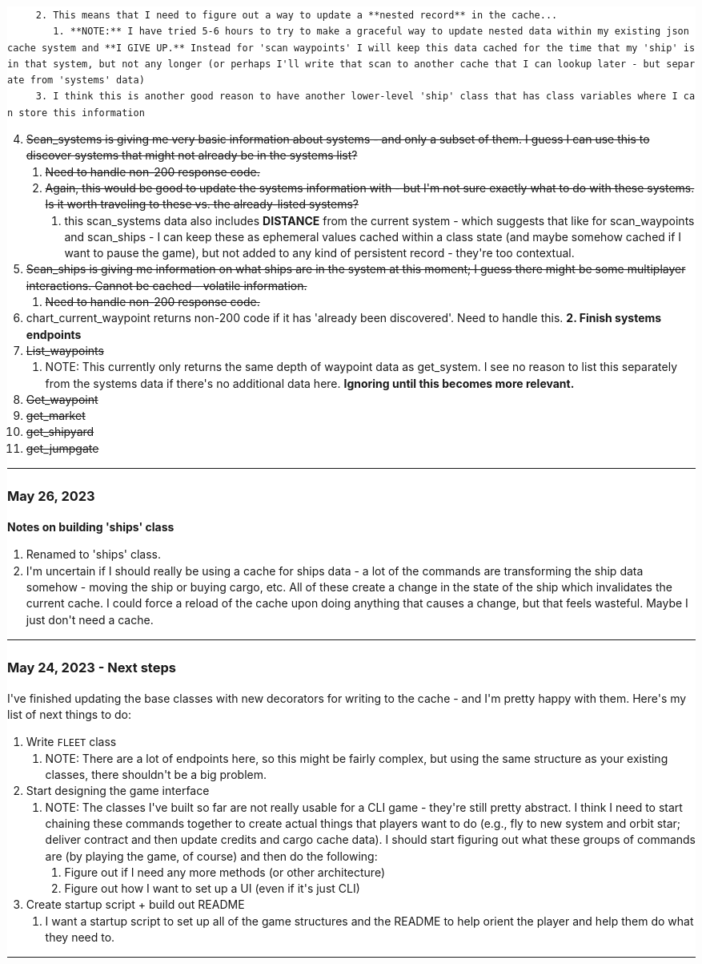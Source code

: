          2. This means that I need to figure out a way to update a **nested record** in the cache...
            1. **NOTE:** I have tried 5-6 hours to try to make a graceful way to update nested data within my existing json cache system and **I GIVE UP.** Instead for 'scan waypoints' I will keep this data cached for the time that my 'ship' is in that system, but not any longer (or perhaps I'll write that scan to another cache that I can lookup later - but separate from 'systems' data)
         3. I think this is another good reason to have another lower-level 'ship' class that has class variables where I can store this information
   4. ~~Scan_systems is giving me very basic information about systems - and only a subset of them. I guess I can use this to discover systems that might not already be in the systems list?~~
      1. ~~Need to handle non-200 response code.~~
      2. ~~Again, this would be good to update the systems information with - but I'm not sure exactly what to do with these systems. Is it worth traveling to these vs. the already-listed systems?~~
         1. this scan_systems data also includes **DISTANCE** from the current system - which suggests that like for scan_waypoints and scan_ships - I can keep these as ephemeral values cached within a class state (and maybe somehow cached if I want to pause the game), but not added to any kind of persistent record - they're too contextual.
   5. ~~Scan_ships is giving me information on what ships are in the system at this moment; I guess there might be some multiplayer interactions. Cannot be cached - volatile information.~~
      1. ~~Need to handle non-200 response code.~~
   6. chart_current_waypoint returns non-200 code if it has 'already been discovered'. Need to handle this.
**2. Finish systems endpoints**
   1. ~~List_waypoints~~
      1. NOTE: This currently only returns the same depth of waypoint data as get_system. I see no reason to list this separately from the systems data if there's no additional data here. **Ignoring until this becomes more relevant.**
   2. ~~Get_waypoint~~
   3. ~~get_market~~
   4. ~~get_shipyard~~
   5. ~~get_jumpgate~~
---

### May 26, 2023
**Notes on building 'ships' class**
1. Renamed to 'ships' class.
2. I'm uncertain if I should really be using a cache for ships data - a lot of the commands are transforming the ship data somehow - moving the ship or buying cargo, etc. All of these create a change in the state of the ship which invalidates the current cache. I could force a reload of the cache upon doing anything that causes a change, but that feels wasteful. Maybe I just don't need a cache.

---

### May 24, 2023 - Next steps
I've finished updating the base classes with new decorators for writing to the cache - and I'm pretty happy with them.
Here's my list of next things to do:
1. Write `FLEET` class
   1. NOTE: There are a lot of endpoints here, so this might be fairly complex, but using the same structure as your existing classes, there shouldn't be a big problem.
2. Start designing the game interface
   1. NOTE: The classes I've built so far are not really usable for a CLI game - they're still pretty abstract. I think I need to start chaining these commands together to create actual things that players want to do (e.g., fly to new system and orbit star; deliver contract and then update credits and cargo cache data). I should start figuring out what these groups of commands are (by playing the game, of course) and then do the following:
      1. Figure out if I need any more methods (or other architecture)
      2. Figure out how I want to set up a UI (even if it's just CLI)
3. Create startup script + build out README
   1. I want a startup script to set up all of the game structures and the README to help orient the player and help them do what they need to.

---